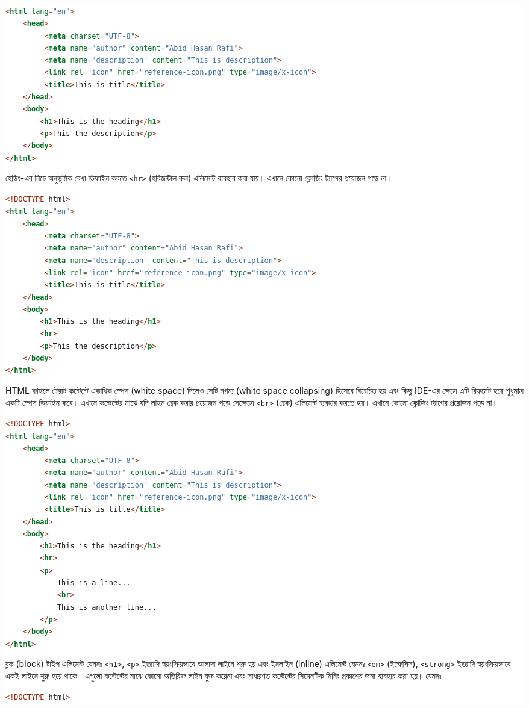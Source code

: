 ```html
<html lang="en">
    <head>
         <meta charset="UTF-8">
         <meta name="author" content="Abid Hasan Rafi">
         <meta name="description" content="This is description">
         <link rel="icon" href="reference-icon.png" type="image/x-icon">
         <title>This is title</title>
    </head>
    <body>
        <h1>This is the heading</h1>
        <p>This the description</p>
    </body>
</html>
```
হেডিং-এর নিচে অনুভূমিক রেখা ডিফাইন করতে `<hr>` (হরিজন্টাল রুল) এলিমেন্ট ব্যবহার করা যায়। এখানে কোনো ক্লোজিং ট্যাগের প্রয়োজন পড়ে না।
```html
<!DOCTYPE html>
<html lang="en">
    <head>
         <meta charset="UTF-8">
         <meta name="author" content="Abid Hasan Rafi">
         <meta name="description" content="This is description">
         <link rel="icon" href="reference-icon.png" type="image/x-icon">
         <title>This is title</title>
    </head>
    <body>
        <h1>This is the heading</h1>
        <hr>
        <p>This the description</p>
    </body>
</html>
```
HTML ফাইলে টেক্সট কন্টেন্টে একাধিক স্পেস (white space) দিলেও সেটি নগন্য (white space collapsing) হিসেবে বিবেচিত হয় এবং কিছু IDE-এর ক্ষেত্রে এটি রিফর্মেট হয়ে শুধুমাত্র একটি স্পেস ডিফাইন করে। এখানে কন্টেন্টের মাঝে যদি লাইন ব্রেক করার প্রয়োজন পড়ে সেক্ষেত্রে `<br>` (ব্রেক) এলিমেন্ট ব্যবহার করতে হয়। এখানে কোনো ক্লোজিং ট্যাগের প্রয়োজন পড়ে না।
```html
<!DOCTYPE html>
<html lang="en">
    <head>
         <meta charset="UTF-8">
         <meta name="author" content="Abid Hasan Rafi">
         <meta name="description" content="This is description">
         <link rel="icon" href="reference-icon.png" type="image/x-icon">
         <title>This is title</title>
    </head>
    <body>
        <h1>This is the heading</h1>
        <hr>
        <p>
            This is a line...
            <br>
            This is another line...
        </p>
    </body>
</html>
```
ব্লক (block) টাইপ এলিমেন্ট যেমনঃ `<h1>`, `<p>` ইত্যাদি স্বয়ংক্রিয়ভাবে আলাদা লাইনে শুরু হয় এবং ইনলাইন (inline) এলিমেন্ট যেমনঃ `<em>` (ইম্ফেসিস), `<strong>` ইত্যাদি স্বয়ংক্রিয়ভাবে একই লাইনে শুরু হয়ে থাকে। এগুলো কন্টেন্টের মাঝে কোনো অতিরিক্ত লাইন যুক্ত করেনা এবং সাধারণত কন্টেন্টের সিমেনটিক মিনিং প্রকাশের জন্য ব্যবহার করা হয়। যেমনঃ
```html
<!DOCTYPE html>
```